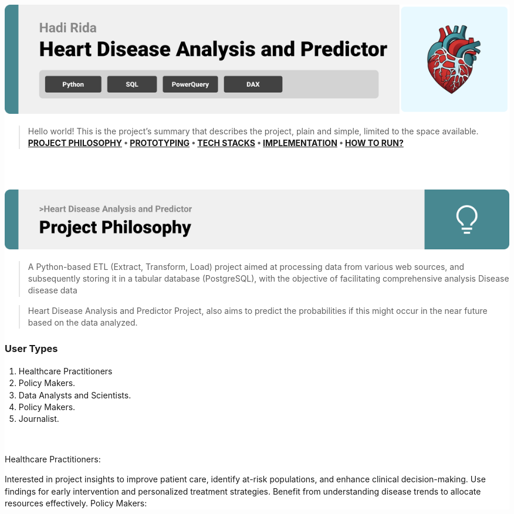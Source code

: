 <img  src="./readme/title1.svg"/>

<div>

> Hello world! This is the project’s summary that describes the project, plain and simple, limited to the space available.
> **[PROJECT PHILOSOPHY](#project-philosophy) • [PROTOTYPING](#prototyping) • [TECH STACKS](#stacks) • [IMPLEMENTATION](#demo) • [HOW TO RUN?](#run)**

</div>

<br><br>



<a  name="philosophy" ></a>
<img  src="./readme/title2.svg" id="project-philosophy"/>

> A Python-based ETL (Extract, Transform, Load) project aimed at processing data from various web sources, and subsequently storing it in a tabular database (PostgreSQL), with the objective of facilitating comprehensive analysis Disease disease data

> Heart Disease Analysis and Predictor Project, also aims to predict the probabilities if this might occur in the near future based on the data analyzed.<br>

### User Types

1. Healthcare Practitioners
2. Policy Makers.
3. Data Analysts and Scientists.
4. Policy Makers.
5. Journalist.

<br>

Healthcare Practitioners:

Interested in project insights to improve patient care, identify at-risk populations, and enhance clinical decision-making.
Use findings for early intervention and personalized treatment strategies.
Benefit from understanding disease trends to allocate resources effectively.
Policy Makers:
